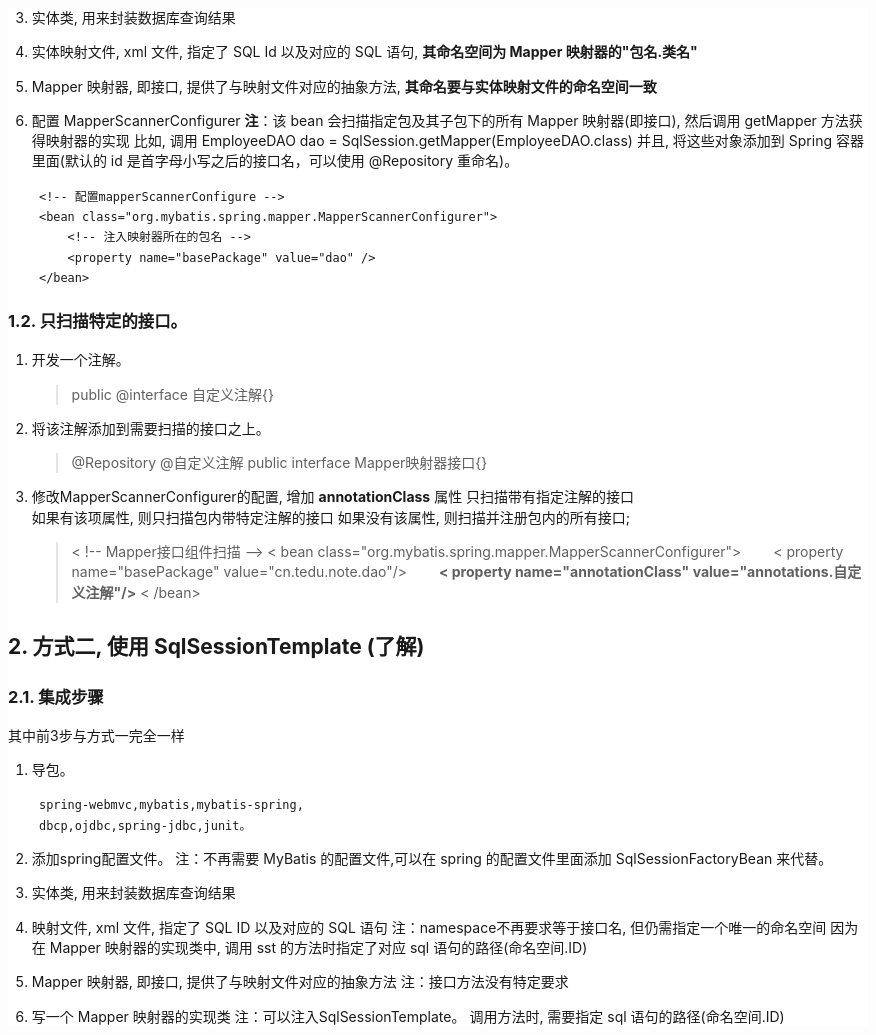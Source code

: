 3. 实体类, 用来封装数据库查询结果
4. 实体映射文件, xml 文件, 指定了 SQL Id 以及对应的 SQL 语句, **其命名空间为 Mapper 映射器的"包名.类名"**
5. Mapper 映射器, 即接口, 提供了与映射文件对应的抽象方法, **其命名要与实体映射文件的命名空间一致**
6. 配置 MapperScannerConfigurer
    **注**：该 bean 会扫描指定包及其子包下的所有 Mapper 映射器(即接口), 然后调用 getMapper 方法获得映射器的实现
    比如, 调用 EmployeeDAO dao = SqlSession.getMapper(EmployeeDAO.class)
    并且, 将这些对象添加到 Spring 容器里面(默认的 id 是首字母小写之后的接口名，可以使用 @Repository 重命名)。

        <!-- 配置mapperScannerConfigure -->
        <bean class="org.mybatis.spring.mapper.MapperScannerConfigurer">
            <!-- 注入映射器所在的包名 -->
            <property name="basePackage" value="dao" />
        </bean>

### 1.2. 只扫描特定的接口。
1. 开发一个注解。

	> public @interface 自定义注解{}

2. 将该注解添加到需要扫描的接口之上。
	
	> @Repository
	> @自定义注解
	> public interface Mapper映射器接口{}

3. 修改MapperScannerConfigurer的配置, 增加 **annotationClass** 属性
    只扫描带有指定注解的接口  
    如果有该项属性, 则只扫描包内带特定注解的接口
    如果没有该属性, 则扫描并注册包内的所有接口;

	> 	< !-- Mapper接口组件扫描 -->
	> 	< bean class="org.mybatis.spring.mapper.MapperScannerConfigurer">
	> 	　　< property name="basePackage" value="cn.tedu.note.dao"/>
	> 	　　**< property name="annotationClass" value="annotations.自定义注解"/>**
	> 	< /bean>

## 2. 方式二, 使用 SqlSessionTemplate (了解)

### 2.1. 集成步骤
其中前3步与方式一完全一样

1. 导包。

        spring-webmvc,mybatis,mybatis-spring,
        dbcp,ojdbc,spring-jdbc,junit。

2. 添加spring配置文件。
    注：不再需要 MyBatis 的配置文件,可以在 spring 的配置文件里面添加 SqlSessionFactoryBean 来代替。

3. 实体类, 用来封装数据库查询结果
4. 映射文件, xml 文件, 指定了 SQL ID 以及对应的 SQL 语句
	注：namespace不再要求等于接口名, 但仍需指定一个唯一的命名空间
    因为在 Mapper 映射器的实现类中, 调用 sst 的方法时指定了对应 sql 语句的路径(命名空间.ID)
5. Mapper 映射器, 即接口, 提供了与映射文件对应的抽象方法
	注：接口方法没有特定要求
6. 写一个 Mapper 映射器的实现类
	注：可以注入SqlSessionTemplate。
    调用方法时, 需要指定 sql 语句的路径(命名空间.ID)    
